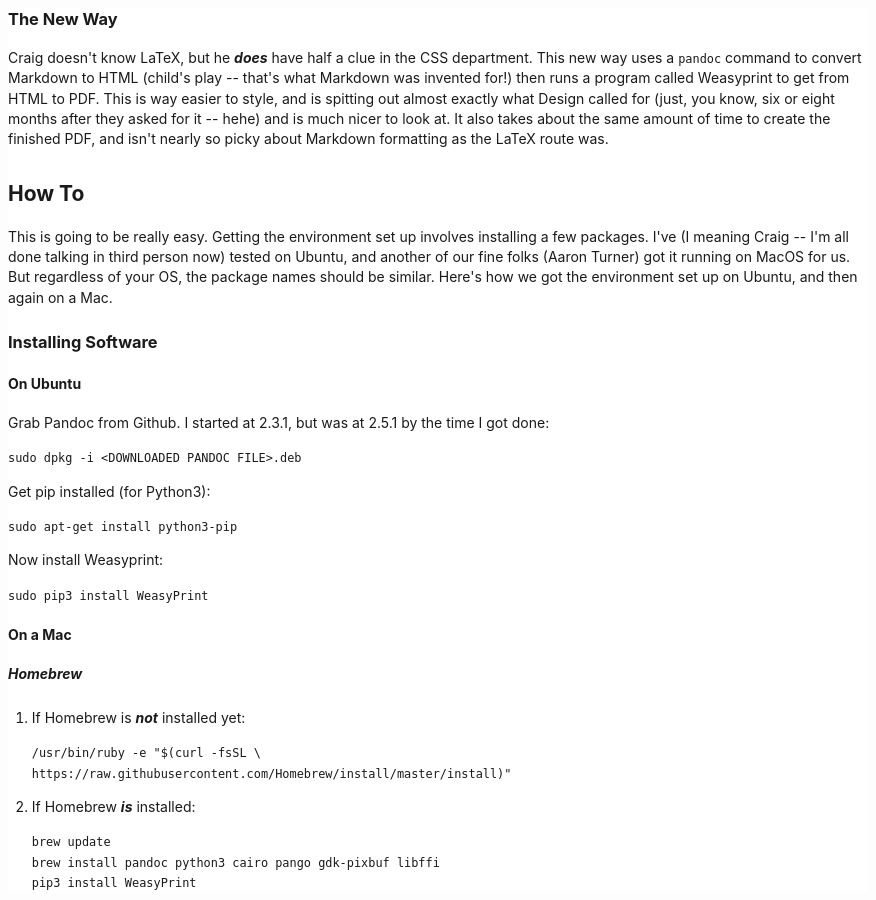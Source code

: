### The New Way

Craig doesn't know LaTeX, but he ***does*** have half a clue in the CSS department. This new way uses a `pandoc` command to convert Markdown to HTML (child's play -- that's what Markdown was invented for!) then runs a program called Weasyprint to get from HTML to PDF. This is way easier to style, and is spitting out almost exactly what Design called for (just, you know, six or eight months after they asked for it -- hehe) and is much nicer to look at. It also takes about the same amount of time to create the finished PDF, and isn't nearly so picky about Markdown formatting as the LaTeX route was.

## How To

This is going to be really easy. Getting the environment set up involves installing a few packages. I've (I meaning Craig -- I'm all done talking in third person now) tested on Ubuntu, and another of our fine folks (Aaron Turner) got it running on MacOS for us. But regardless of your OS, the package names should be similar. Here's how we got the environment set up on Ubuntu, and then again on a Mac.

### Installing Software

#### On Ubuntu

Grab Pandoc from Github. I started at 2.3.1, but was at 2.5.1 by the time I got done:  
```
sudo dpkg -i <DOWNLOADED PANDOC FILE>.deb
```

Get pip installed (for Python3):

```
sudo apt-get install python3-pip
```

Now install Weasyprint:

```
sudo pip3 install WeasyPrint
```

#### On a Mac

##### Homebrew  

  1. If Homebrew is ***not*** installed yet:  
     ```
     /usr/bin/ruby -e "$(curl -fsSL \  
     https://raw.githubusercontent.com/Homebrew/install/master/install)"   
     ```  

  2. If Homebrew ***is*** installed:  
     ```
     brew update
     brew install pandoc python3 cairo pango gdk-pixbuf libffi
     pip3 install WeasyPrint
     ```  
